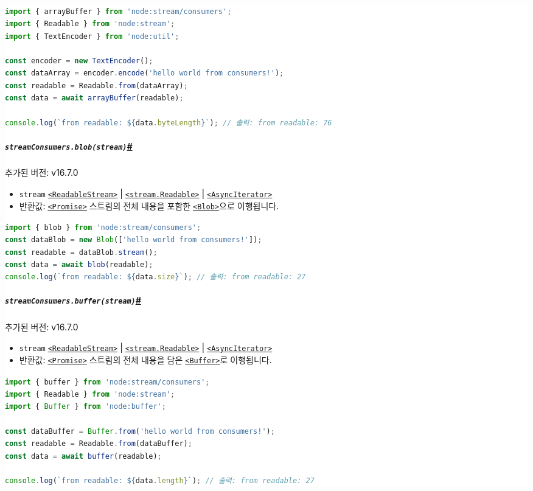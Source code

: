 ```js
import { arrayBuffer } from 'node:stream/consumers';
import { Readable } from 'node:stream';
import { TextEncoder } from 'node:util';

const encoder = new TextEncoder();
const dataArray = encoder.encode('hello world from consumers!');
const readable = Readable.from(dataArray);
const data = await arrayBuffer(readable);

console.log(`from readable: ${data.byteLength}`); // 출력: from readable: 76
```


##### `streamConsumers.blob(stream)`[#](https://nodejs.org/docs/latest/api/webstreams.html#streamconsumersblobstream)

추가된 버전: v16.7.0

-   `stream` [`<ReadableStream>`](https://nodejs.org/docs/latest/api/webstreams.html#class-readablestream) | [`<stream.Readable>`](https://nodejs.org/docs/latest/api/stream.html#class-streamreadable) | [`<AsyncIterator>`](https://tc39.github.io/ecma262/#sec-asynciterator-interface)
-   반환값: [`<Promise>`](https://developer.mozilla.org/en-US/docs/Web/JavaScript/Reference/Global_Objects/Promise) 스트림의 전체 내용을 포함한 [`<Blob>`](https://nodejs.org/docs/latest/api/buffer.html#class-blob)으로 이행됩니다.

```js
import { blob } from 'node:stream/consumers';
const dataBlob = new Blob(['hello world from consumers!']);
const readable = dataBlob.stream();
const data = await blob(readable);
console.log(`from readable: ${data.size}`); // 출력: from readable: 27
```


##### `streamConsumers.buffer(stream)`[#](https://nodejs.org/docs/latest/api/webstreams.html#streamconsumersbufferstream)

추가된 버전: v16.7.0

-   `stream` [`<ReadableStream>`](https://nodejs.org/docs/latest/api/webstreams.html#class-readablestream) | [`<stream.Readable>`](https://nodejs.org/docs/latest/api/stream.html#class-streamreadable) | [`<AsyncIterator>`](https://tc39.github.io/ecma262/#sec-asynciterator-interface)
-   반환값: [`<Promise>`](https://developer.mozilla.org/en-US/docs/Web/JavaScript/Reference/Global_Objects/Promise) 스트림의 전체 내용을 담은 [`<Buffer>`](https://nodejs.org/docs/latest/api/buffer.html#class-buffer)로 이행됩니다.

```js
import { buffer } from 'node:stream/consumers';
import { Readable } from 'node:stream';
import { Buffer } from 'node:buffer';

const dataBuffer = Buffer.from('hello world from consumers!');
const readable = Readable.from(dataBuffer);
const data = await buffer(readable);

console.log(`from readable: ${data.length}`); // 출력: from readable: 27
```
